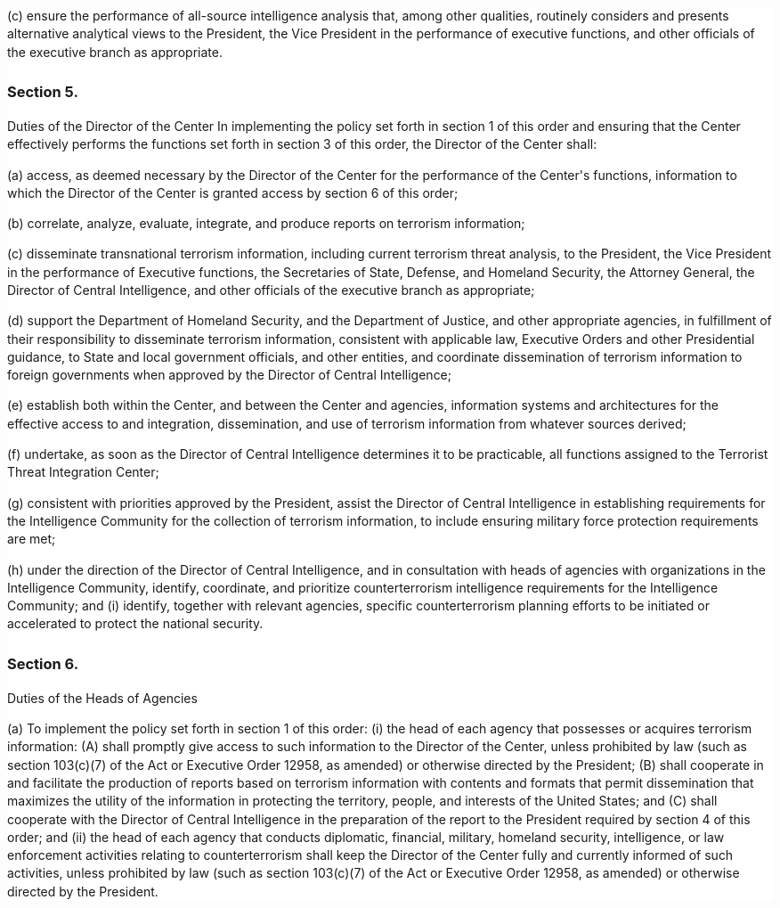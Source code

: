 (c) ensure the performance of all-source intelligence analysis that, among other qualities, routinely considers and presents alternative analytical views to the President, the Vice President in the performance of executive functions, and other officials of the executive branch as appropriate.
### Section 5.

Duties of the Director of the Center
In implementing the policy set forth in section 1 of this order and ensuring that the Center effectively performs the functions set forth in section 3 of this order, the Director of the Center shall:

(a) access, as deemed necessary by the Director of the Center for the performance of the Center's functions, information to which the Director of the Center is granted access by section 6 of this order;

(b) correlate, analyze, evaluate, integrate, and produce reports on terrorism information;

(c) disseminate transnational terrorism information, including current terrorism threat analysis, to the President, the Vice President in the performance of Executive functions, the Secretaries of State, Defense, and Homeland Security, the Attorney General, the Director of Central Intelligence, and other officials of the executive branch as appropriate;

(d) support the Department of Homeland Security, and the Department of Justice, and other appropriate agencies, in fulfillment of their responsibility to disseminate terrorism information, consistent with applicable law, Executive Orders and other Presidential guidance, to State and local government officials, and other entities, and coordinate dissemination of terrorism information to foreign governments when approved by the Director of Central Intelligence;

(e) establish both within the Center, and between the Center and agencies, information systems and architectures for the effective access to and integration, dissemination, and use of terrorism information from whatever sources derived;

(f) undertake, as soon as the Director of Central Intelligence determines it to be practicable, all functions assigned to the Terrorist Threat Integration Center;

(g) consistent with priorities approved by the President, assist the Director of Central Intelligence in establishing requirements for the Intelligence Community for the collection of terrorism information, to include ensuring military force protection requirements are met;

(h) under the direction of the Director of Central Intelligence, and in consultation with heads of agencies with organizations in the Intelligence Community, identify, coordinate, and prioritize counterterrorism intelligence requirements for the Intelligence Community; and
    (i) identify, together with relevant agencies, specific counterterrorism planning efforts to be initiated or accelerated to protect the national security.
### Section 6.

Duties of the Heads of Agencies

(a) To implement the policy set forth in section 1 of this order:
    (i) the head of each agency that possesses or acquires terrorism information:
(A)
shall promptly give access to such information to the Director of the Center, unless prohibited by law (such as section 103(c)(7) of the Act or Executive Order 12958, as amended) or otherwise directed by the President;
(B)
shall cooperate in and facilitate the production of reports based on terrorism information with contents and formats that permit dissemination that maximizes the utility of the information in protecting the territory, people, and interests of the United States; and
(C)
shall cooperate with the Director of Central Intelligence in the preparation of the report to the President required by section 4 of this order; and
    (ii) the head of each agency that conducts diplomatic, financial, military, homeland security, intelligence, or law enforcement activities relating to counterterrorism shall keep the Director of the Center fully and currently informed of such activities, unless prohibited by law (such as section 103(c)(7) of the Act or Executive Order 12958, as amended) or otherwise directed by the President.
